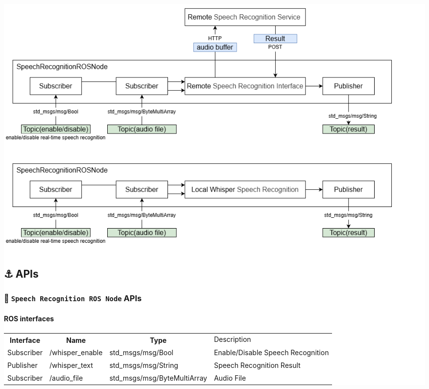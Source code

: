 <img src="./test/asr.png" width="800"/>

## ⚓ APIs

### 🔹 `Speech Recognition ROS Node` APIs

#### ROS interfaces

<table>
  <tr>
    <th>Interface</th>
    <th>Name</th>
    <th>Type</th>
    <td>Description</td>
  </tr>
  <tr>
    <td>Subscriber</td>
    <td>/whisper_enable</td>
    <td>std_msgs/msg/Bool</td>
    <td>Enable/Disable Speech Recognition</td>
  </tr>
  <tr>
    <td>Publisher</td>
    <td>/whisper_text</td>
    <td>std_msgs/msg/String</td>
    <td>Speech Recognition Result</td>
  </tr>
  <tr>
    <td>Subscriber</td>
    <td>/audio_file</td>
    <td>std_msgs/msg/ByteMultiArray</td>
    <td>Audio File</td>
  </tr>
</table>
